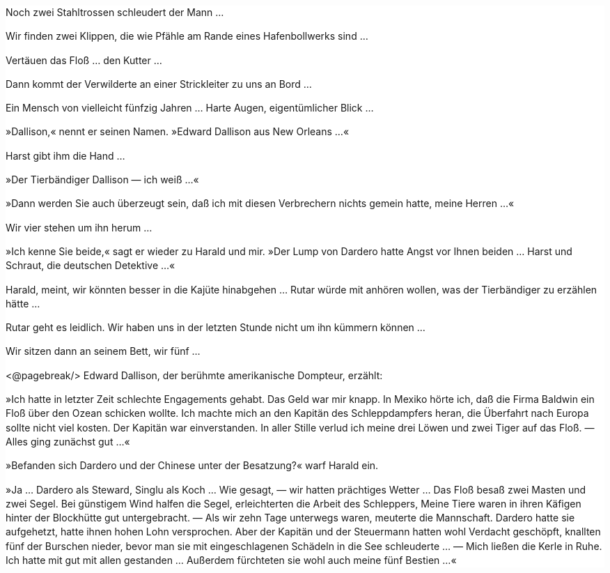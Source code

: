 Noch zwei Stahltrossen schleudert der Mann …

Wir finden zwei Klippen, die wie Pfähle am Rande eines
Hafenbollwerks sind …

Vertäuen das Floß … den Kutter …

Dann kommt der Verwilderte an einer Strickleiter zu uns
an Bord …

Ein Mensch von vielleicht fünfzig Jahren … Harte
Augen, eigentümlicher Blick …

»Dallison,« nennt er seinen Namen. »Edward Dallison
aus New Orleans …«

Harst gibt ihm die Hand …

»Der Tierbändiger Dallison — ich weiß …«

»Dann werden Sie auch überzeugt sein, daß ich mit
diesen Verbrechern nichts gemein hatte, meine Herren …«

Wir vier stehen um ihn herum …

»Ich kenne Sie beide,« sagt er wieder zu Harald und
mir. »Der Lump von Dardero hatte Angst vor Ihnen
beiden … Harst und Schraut, die deutschen Detektive …«

Harald, meint, wir könnten besser in die Kajüte hinabgehen
… Rutar würde mit anhören wollen, was der Tierbändiger
zu erzählen hätte …

Rutar geht es leidlich. Wir haben uns in der letzten
Stunde nicht um ihn kümmern können …

Wir sitzen dann an seinem Bett, wir fünf …

<@pagebreak/>
Edward Dallison, der berühmte amerikanische Dompteur,
erzählt:

»Ich hatte in letzter Zeit schlechte Engagements gehabt.
Das Geld war mir knapp. In Mexiko hörte ich, daß die
Firma Baldwin ein Floß über den Ozean schicken wollte.
Ich machte mich an den Kapitän des Schleppdampfers heran,
die Überfahrt nach Europa sollte nicht viel kosten. Der
Kapitän war einverstanden. In aller Stille verlud ich meine
drei Löwen und zwei Tiger auf das Floß. — Alles ging
zunächst gut …«

»Befanden sich Dardero und der Chinese unter der Besatzung?«
warf Harald ein.

»Ja … Dardero als Steward, Singlu als Koch …
Wie gesagt, — wir hatten prächtiges Wetter … Das Floß
besaß zwei Masten und zwei Segel. Bei günstigem Wind
halfen die Segel, erleichterten die Arbeit des Schleppers,
Meine Tiere waren in ihren Käfigen hinter der Blockhütte
gut untergebracht. — Als wir zehn Tage unterwegs waren,
meuterte die Mannschaft. Dardero hatte sie aufgehetzt, hatte
ihnen hohen Lohn versprochen. Aber der Kapitän und der
Steuermann hatten wohl Verdacht geschöpft, knallten fünf
der Burschen nieder, bevor man sie mit eingeschlagenen
Schädeln in die See schleuderte … — Mich ließen die
Kerle in Ruhe. Ich hatte mit gut mit allen gestanden …
Außerdem fürchteten sie wohl auch meine fünf Bestien …«
